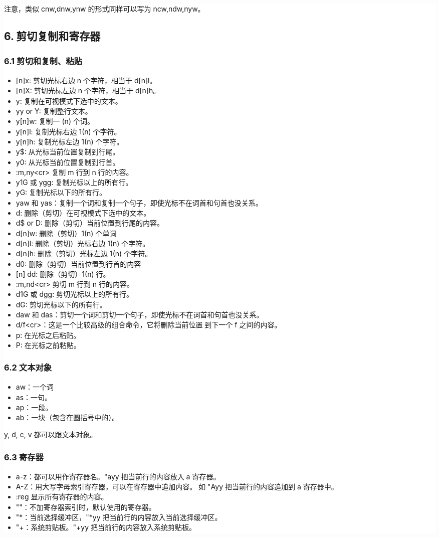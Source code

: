 注意，类似 cnw,dnw,ynw 的形式同样可以写为 ncw,ndw,nyw。

## 6. 剪切复制和寄存器

### 6.1 剪切和复制、粘贴

- \[n\]x: 剪切光标右边 n 个字符，相当于 d\[n\]l。
- \[n\]X: 剪切光标左边 n 个字符，相当于 d\[n\]h。
- y: 复制在可视模式下选中的文本。
- yy or Y: 复制整行文本。
- y\[n\]w: 复制一 (n) 个词。
- y\[n\]l: 复制光标右边 1(n) 个字符。
- y\[n\]h: 复制光标左边 1(n) 个字符。
- y$: 从光标当前位置复制到行尾。
- y0: 从光标当前位置复制到行首。
- :m,ny\<cr> 复制 m 行到 n 行的内容。
- y1G 或 ygg: 复制光标以上的所有行。
- yG: 复制光标以下的所有行。
- yaw 和 yas：复制一个词和复制一个句子，即使光标不在词首和句首也没关系。
- d: 删除（剪切）在可视模式下选中的文本。
- d$ or D: 删除（剪切）当前位置到行尾的内容。
- d\[n\]w: 删除（剪切）1(n) 个单词
- d\[n\]l: 删除（剪切）光标右边 1(n) 个字符。
- d\[n\]h: 删除（剪切）光标左边 1(n) 个字符。
- d0: 删除（剪切）当前位置到行首的内容
- \[n\] dd: 删除（剪切）1(n) 行。
- :m,nd\<cr> 剪切 m 行到 n 行的内容。
- d1G 或 dgg: 剪切光标以上的所有行。
- dG: 剪切光标以下的所有行。
- daw 和 das：剪切一个词和剪切一个句子，即使光标不在词首和句首也没关系。
- d/f\<cr>：这是一个比较高级的组合命令，它将删除当前位置 到下一个 f 之间的内容。
- p: 在光标之后粘贴。
- P: 在光标之前粘贴。

### 6.2 文本对象

- aw：一个词
- as：一句。
- ap：一段。
- ab：一块（包含在圆括号中的）。

y, d, c, v 都可以跟文本对象。

### 6.3 寄存器

- a-z：都可以用作寄存器名。"ayy 把当前行的内容放入 a 寄存器。
- A-Z：用大写字母索引寄存器，可以在寄存器中追加内容。 如 "Ayy 把当前行的内容追加到 a 寄存器中。
- :reg 显示所有寄存器的内容。
- ""：不加寄存器索引时，默认使用的寄存器。
- "\*：当前选择缓冲区，"\*yy 把当前行的内容放入当前选择缓冲区。
- "+：系统剪贴板。"+yy 把当前行的内容放入系统剪贴板。
